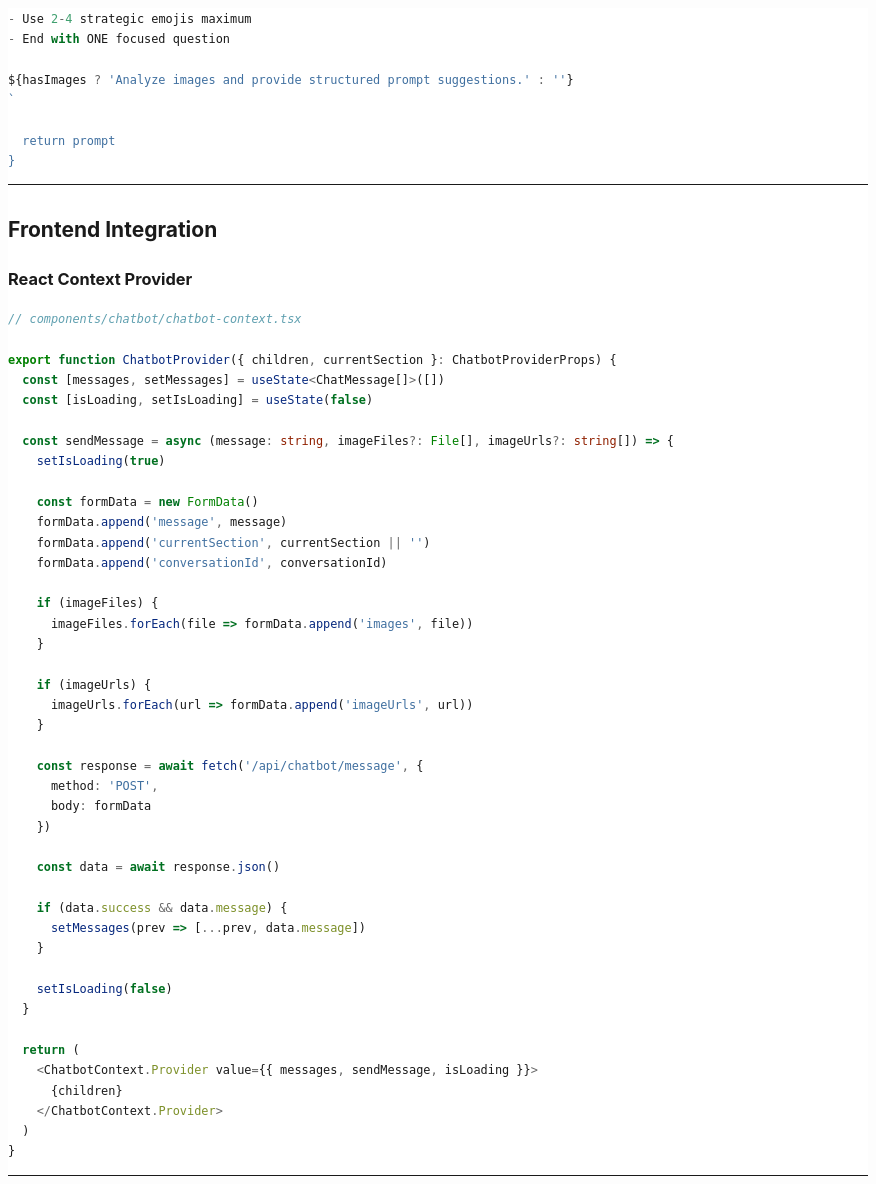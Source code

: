 ```typescript
- Use 2-4 strategic emojis maximum
- End with ONE focused question

${hasImages ? 'Analyze images and provide structured prompt suggestions.' : ''}
`

  return prompt
}
```

---

## Frontend Integration

### React Context Provider

```typescript
// components/chatbot/chatbot-context.tsx

export function ChatbotProvider({ children, currentSection }: ChatbotProviderProps) {
  const [messages, setMessages] = useState<ChatMessage[]>([])
  const [isLoading, setIsLoading] = useState(false)

  const sendMessage = async (message: string, imageFiles?: File[], imageUrls?: string[]) => {
    setIsLoading(true)

    const formData = new FormData()
    formData.append('message', message)
    formData.append('currentSection', currentSection || '')
    formData.append('conversationId', conversationId)
    
    if (imageFiles) {
      imageFiles.forEach(file => formData.append('images', file))
    }
    
    if (imageUrls) {
      imageUrls.forEach(url => formData.append('imageUrls', url))
    }

    const response = await fetch('/api/chatbot/message', {
      method: 'POST',
      body: formData
    })

    const data = await response.json()

    if (data.success && data.message) {
      setMessages(prev => [...prev, data.message])
    }

    setIsLoading(false)
  }

  return (
    <ChatbotContext.Provider value={{ messages, sendMessage, isLoading }}>
      {children}
    </ChatbotContext.Provider>
  )
}
```

---